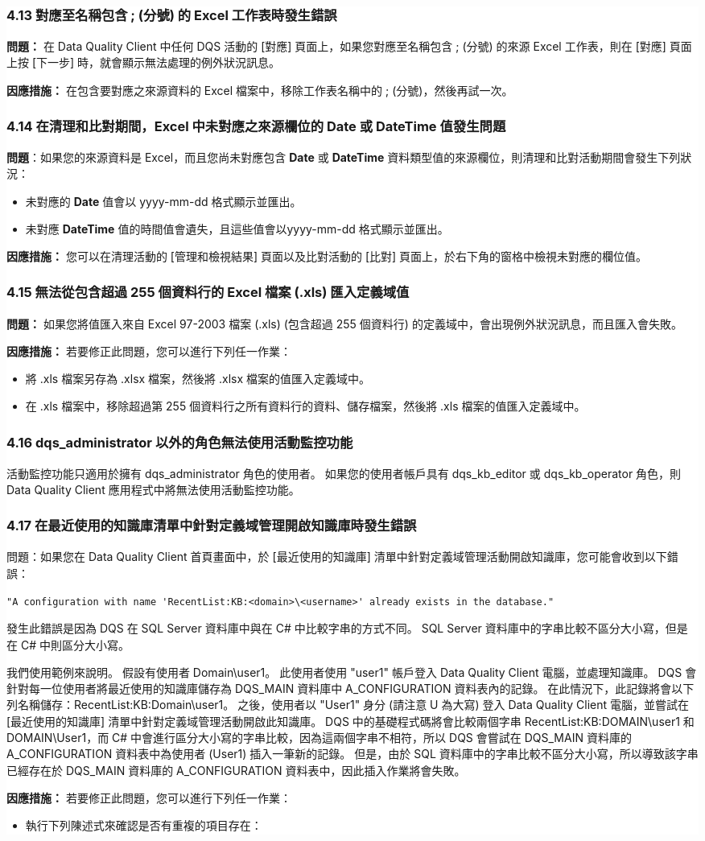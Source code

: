 ### <a name="413-error-when-mapping-to-an-excel-sheet-that-contains-a--semicolon-in-its-name"></a>4.13 對應至名稱包含 ; (分號) 的 Excel 工作表時發生錯誤  
**問題：** 在 Data Quality Client 中任何 DQS 活動的 [對應]  頁面上，如果您對應至名稱包含 ; (分號) 的來源 Excel 工作表，則在 [對應]  頁面上按 [下一步]  時，就會顯示無法處理的例外狀況訊息。  
  
**因應措施：** 在包含要對應之來源資料的 Excel 檔案中，移除工作表名稱中的 ; (分號)，然後再試一次。  
  
### <a name="414-issue-with-date-or-datetime-values-in-unmapped-source-fields-in-excel-during-cleansing-and-matching"></a>4.14 在清理和比對期間，Excel 中未對應之來源欄位的 Date 或 DateTime 值發生問題  
**問題**：如果您的來源資料是 Excel，而且您尚未對應包含 **Date** 或 **DateTime** 資料類型值的來源欄位，則清理和比對活動期間會發生下列狀況：  
  
-   未對應的 **Date** 值會以 yyyy-mm-dd 格式顯示並匯出。  
  
-   未對應 **DateTime** 值的時間值會遺失，且這些值會以yyyy-mm-dd 格式顯示並匯出。  
  
**因應措施：** 您可以在清理活動的 [管理和檢視結果]  頁面以及比對活動的 [比對]  頁面上，於右下角的窗格中檢視未對應的欄位值。  
  
### <a name="415-cannot-import-domain-values-from-an-excel-file-xls-containing-more-than-255-columns-of-data"></a>4.15 無法從包含超過 255 個資料行的 Excel 檔案 (.xls) 匯入定義域值  
**問題：** 如果您將值匯入來自 Excel 97-2003 檔案 (.xls) (包含超過 255 個資料行) 的定義域中，會出現例外狀況訊息，而且匯入會失敗。  
  
**因應措施：** 若要修正此問題，您可以進行下列任一作業：  
  
-   將 .xls 檔案另存為 .xlsx 檔案，然後將 .xlsx 檔案的值匯入定義域中。  
  
-   在 .xls 檔案中，移除超過第 255 個資料行之所有資料行的資料、儲存檔案，然後將 .xls 檔案的值匯入定義域中。  
  
### <a name="416-activity-monitoring-feature-is-unavailable-for-roles-other-than-dqs_administrator"></a>4.16 dqs_administrator 以外的角色無法使用活動監控功能  
活動監控功能只適用於擁有 dqs_administrator 角色的使用者。 如果您的使用者帳戶具有 dqs_kb_editor 或 dqs_kb_operator 角色，則 Data Quality Client 應用程式中將無法使用活動監控功能。  
  
### <a name="417-error-on-opening-a-knowledge-base-in-the-recent-knowledge-base-list-for-domain-management"></a>4.17 在最近使用的知識庫清單中針對定義域管理開啟知識庫時發生錯誤  
問題：如果您在 Data Quality Client 首頁畫面中，於 [最近使用的知識庫]  清單中針對定義域管理活動開啟知識庫，您可能會收到以下錯誤：  
  
`"A configuration with name 'RecentList:KB:<domain>\<username>' already exists in the database."`  
  
發生此錯誤是因為 DQS 在 SQL Server 資料庫中與在 C# 中比較字串的方式不同。 SQL Server 資料庫中的字串比較不區分大小寫，但是在 C# 中則區分大小寫。  
  
我們使用範例來說明。 假設有使用者 Domain\user1。 此使用者使用 "user1" 帳戶登入 Data Quality Client 電腦，並處理知識庫。 DQS 會針對每一位使用者將最近使用的知識庫儲存為 DQS_MAIN 資料庫中 A_CONFIGURATION 資料表內的記錄。 在此情況下，此記錄將會以下列名稱儲存：RecentList:KB:Domain\user1。 之後，使用者以 "User1" 身分 (請注意 U 為大寫) 登入 Data Quality Client 電腦，並嘗試在 [最近使用的知識庫]  清單中針對定義域管理活動開啟此知識庫。 DQS 中的基礎程式碼將會比較兩個字串 RecentList:KB:DOMAIN\user1 和 DOMAIN\User1，而 C# 中會進行區分大小寫的字串比較，因為這兩個字串不相符，所以 DQS 會嘗試在 DQS_MAIN 資料庫的 A_CONFIGURATION 資料表中為使用者 (User1) 插入一筆新的記錄。 但是，由於 SQL 資料庫中的字串比較不區分大小寫，所以導致該字串已經存在於 DQS_MAIN 資料庫的 A_CONFIGURATION 資料表中，因此插入作業將會失敗。  
  
**因應措施：** 若要修正此問題，您可以進行下列任一作業：  
  
-   執行下列陳述式來確認是否有重複的項目存在：  
  